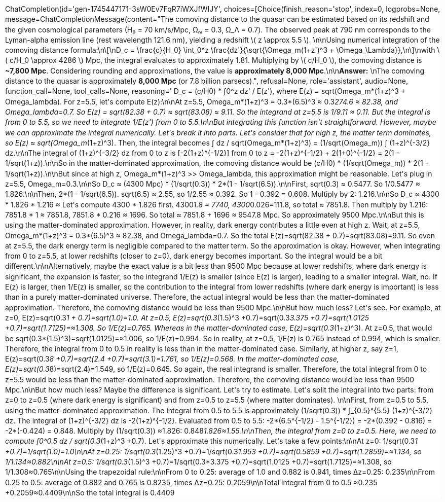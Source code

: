 ChatCompletion(id='gen-1745447171-3sW0Ev7FqR7iWXJfWIJY',
choices=[Choice(finish_reason='stop', index=0, logprobs=None, message=ChatCompletionMessage(content="The comoving distance to the quasar can be estimated based on its redshift and the given cosmological parameters (H₀ = 70 km/s/Mpc, Ωₘ = 0.3, Ω_Λ = 0.7). The observed peak at 790 nm corresponds to the Lyman-alpha emission line (rest wavelength 121.6 nm), yielding a redshift \\( z \\approx 5.5 \\). \n\nUsing numerical integration of the comoving distance formula:\n\\[\nD_c = \\frac{c}{H_0} \\int_0^z \\frac{dz'}{\\sqrt{\\Omega_m(1+z')^3 + \\Omega_\\Lambda}},\n\\]\nwith \\( c/H_0 \\approx 4286 \\) Mpc, the integral evaluates to approximately 1.81. Multiplying by \\( c/H_0 \\), the comoving distance is **~7,800 Mpc**. Considering rounding and approximations, the value is **approximately 8,000 Mpc**.\n\n**Answer:**  \nThe comoving distance to the quasar is approximately **8,000 Mpc** (or 7.8 billion parsecs).", refusal=None, role='assistant', audio=None, function_call=None, tool_calls=None, reasoning=' D_c = (c/H0) * ∫0^z dz\' / E(z\'), where E(z) = sqrt(Omega_m*(1+z)^3 + Omega_lambda). For z=5.5, let\'s compute E(z):\n\nAt z=5.5, Omega_m*(1+z)^3 = 0.3*(6.5)^3 ≈ 0.3*274.6 ≈ 82.38, and Omega_lambda=0.7. So E(z) = sqrt(82.38 + 0.7) ≈ sqrt(83.08) ≈ 9.11. So the integrand at z=5.5 is 1/9.11 ≈ 0.11. But the integral is from 0 to 5.5, so we need to integrate 1/E(z\') from 0 to 5.5.\n\nBut integrating this function isn\'t straightforward. However, maybe we can approximate the integral numerically. Let\'s break it into parts. Let\'s consider that for high z, the matter term dominates, so E(z) ≈ sqrt(Omega_m*(1+z)^3). Then, the integral becomes ∫ dz / sqrt(Omega_m*(1+z)^3) = (1/sqrt(Omega_m)) ∫ (1+z)^{-3/2} dz.\n\nThe integral of (1+z)^{-3/2} dz from 0 to z is [-2(1+z)^{-1/2}] from 0 to z = -2(1+z)^{-1/2} + 2(1+0)^{-1/2} = 2(1 - 1/sqrt(1+z)).\n\nSo in the matter-dominated approximation, the comoving distance would be (c/H0) * (1/sqrt(Omega_m)) * 2(1 - 1/sqrt(1+z)).\n\nBut since at high z, Omega_m*(1+z)^3 >> Omega_lambda, this approximation might be reasonable. Let\'s plug in z=5.5, Omega_m=0.3.\n\nSo D_c ≈ (4300 Mpc) * (1/sqrt(0.3)) * 2*(1 - 1/sqrt(6.5)).\n\nFirst, sqrt(0.3) ≈ 0.5477. So 1/0.5477 ≈ 1.826.\n\nThen, 2*(1 - 1/sqrt(6.5)). sqrt(6.5) ≈ 2.55, so 1/2.55 ≈ 0.392. So 1 - 0.392 = 0.608. Multiply by 2: 1.216.\n\nSo D_c ≈ 4300 * 1.826 * 1.216 ≈ Let\'s compute 4300 * 1.826 first. 4300*1.8 = 7740, 4300*0.026=111.8, so total ≈ 7851.8. Then multiply by 1.216: 7851.8 * 1 ≈ 7851.8, 7851.8 * 0.216 ≈ 1696. So total ≈ 7851.8 + 1696 ≈ 9547.8 Mpc. So approximately 9500 Mpc.\n\nBut this is using the matter-dominated approximation. However, in reality, dark energy contributes a little even at high z. Wait, at z=5.5, Omega_m*(1+z)^3 = 0.3*(6.5)^3 ≈ 82.38, and Omega_lambda=0.7. So the total E(z)=sqrt(82.38 + 0.7)=sqrt(83.08)=9.11. So even at z=5.5, the dark energy term is negligible compared to the matter term. So the approximation is okay. However, when integrating from 0 to z=5.5, at lower redshifts (closer to z=0), dark energy becomes important. So the integral would be a bit different.\n\nAlternatively, maybe the exact value is a bit less than 9500 Mpc because at lower redshifts, where dark energy is significant, the expansion is faster, so the integrand 1/E(z) is smaller (since E(z) is larger), leading to a smaller integral. Wait, no. If E(z) is larger, then 1/E(z) is smaller, so the contribution to the integral from lower redshifts (where dark energy is important) is less than in a purely matter-dominated universe. Therefore, the actual integral would be less than the matter-dominated approximation. Therefore, the comoving distance would be less than 9500 Mpc.\n\nBut how much less? Let\'s see. For example, at z=0, E(z)=sqrt(0.3*1 + 0.7)=sqrt(1.0)=1.0. At z=0.5, E(z)=sqrt(0.3*(1.5)^3 +0.7)=sqrt(0.3*3.375 +0.7)=sqrt(1.0125 +0.7)=sqrt(1.7125)=≈1.308. So 1/E(z)=0.765. Whereas in the matter-dominated case, E(z)=sqrt(0.3*(1+z)^3). At z=0.5, that would be sqrt(0.3*(1.5)^3)=sqrt(1.0125)=≈1.006, so 1/E(z)=0.994. So in reality, at z=0.5, 1/E(z) is 0.765 instead of 0.994, which is smaller. Therefore, the integral from 0 to 0.5 in reality is less than in the matter-dominated case. Similarly, at higher z, say z=1, E(z)=sqrt(0.3*8 +0.7)=sqrt(2.4 +0.7)=sqrt(3.1)=1.761, so 1/E(z)=0.568. In the matter-dominated case, E(z)=sqrt(0.3*8)=sqrt(2.4)=1.549, so 1/E(z)=0.645. So again, the real integrand is smaller. Therefore, the total integral from 0 to z=5.5 would be less than the matter-dominated approximation. Therefore, the comoving distance would be less than 9500 Mpc.\n\nBut how much less? Maybe the difference is significant. Let\'s try to estimate. Let\'s split the integral into two parts: from z=0 to z=0.5 (where dark energy is significant) and from z=0.5 to z=5.5 (where matter dominates). \n\nFirst, from z=0.5 to 5.5, using the matter-dominated approximation. The integral from 0.5 to 5.5 is approximately (1/sqrt(0.3)) * ∫_{0.5}^{5.5} (1+z)^{-3/2} dz. The integral of (1+z)^{-3/2} dz is -2(1+z)^{-1/2}. Evaluated from 0.5 to 5.5: -2*(6.5^{-1/2} - 1.5^{-1/2}) = -2*(0.392 - 0.816) = -2*(-0.424) = 0.848. Multiply by (1/sqrt(0.3)) ≈1.826: 0.848*1.826≈1.55.\n\nThen, the integral from z=0 to z=0.5. Here, we need to compute ∫0^0.5 dz / sqrt(0.3*(1+z)^3 +0.7). Let\'s approximate this numerically. Let\'s take a few points:\n\nAt z=0: 1/sqrt(0.3*1 +0.7)=1/sqrt(1.0)=1.0\n\nAt z=0.25: 1/sqrt(0.3*(1.25)^3 +0.7)=1/sqrt(0.3*1.953 +0.7)=sqrt(0.5859 +0.7)=sqrt(1.2859)=≈1.134, so 1/1.134≈0.882\n\nAt z=0.5: 1/sqrt(0.3*(1.5)^3 +0.7)=1/sqrt(0.3*3.375 +0.7)=sqrt(1.0125 +0.7)=sqrt(1.7125)=≈1.308, so 1/1.308≈0.765\n\nUsing the trapezoidal rule:\n\nFrom 0 to 0.25: average of 1.0 and 0.882 is 0.941, times Δz=0.25: 0.235\n\nFrom 0.25 to 0.5: average of 0.882 and 0.765 is 0.8235, times Δz=0.25: 0.2059\n\nTotal integral from 0 to 0.5 ≈0.235 +0.2059≈0.4409\n\nSo the total integral is 0.4409